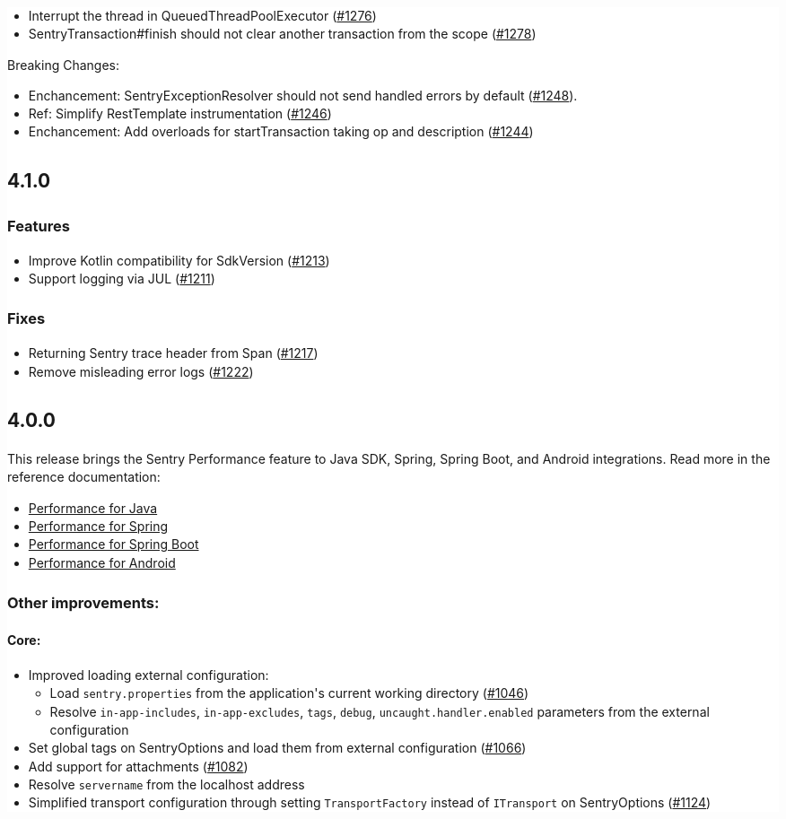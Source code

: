 - Interrupt the thread in QueuedThreadPoolExecutor ([#1276](https://github.com/getsentry/sentry-java/pull/1276))
- SentryTransaction#finish should not clear another transaction from the scope ([#1278](https://github.com/getsentry/sentry-java/pull/1278))

Breaking Changes:
- Enchancement: SentryExceptionResolver should not send handled errors by default ([#1248](https://github.com/getsentry/sentry-java/pull/1248)).
- Ref: Simplify RestTemplate instrumentation ([#1246](https://github.com/getsentry/sentry-java/pull/1246))
- Enchancement: Add overloads for startTransaction taking op and description ([#1244](https://github.com/getsentry/sentry-java/pull/1244))

## 4.1.0

### Features

- Improve Kotlin compatibility for SdkVersion ([#1213](https://github.com/getsentry/sentry-java/pull/1213))
- Support logging via JUL ([#1211](https://github.com/getsentry/sentry-java/pull/1211))

### Fixes

- Returning Sentry trace header from Span ([#1217](https://github.com/getsentry/sentry-java/pull/1217))
- Remove misleading error logs ([#1222](https://github.com/getsentry/sentry-java/pull/1222))

## 4.0.0

This release brings the Sentry Performance feature to Java SDK, Spring, Spring Boot, and Android integrations. Read more in the reference documentation:

- [Performance for Java](https://docs.sentry.io/platforms/java/performance/)
- [Performance for Spring](https://docs.sentry.io/platforms/java/guides/spring/)
- [Performance for Spring Boot](https://docs.sentry.io/platforms/java/guides/spring-boot/)
- [Performance for Android](https://docs.sentry.io/platforms/android/performance/)

### Other improvements:

#### Core:

- Improved loading external configuration:
  - Load `sentry.properties` from the application's current working directory ([#1046](https://github.com/getsentry/sentry-java/pull/1046))
  - Resolve `in-app-includes`, `in-app-excludes`, `tags`, `debug`, `uncaught.handler.enabled` parameters from the external configuration
- Set global tags on SentryOptions and load them from external configuration ([#1066](https://github.com/getsentry/sentry-java/pull/1066))
- Add support for attachments ([#1082](https://github.com/getsentry/sentry-java/pull/1082))
- Resolve `servername` from the localhost address
- Simplified transport configuration through setting `TransportFactory` instead of `ITransport` on SentryOptions ([#1124](https://github.com/getsentry/sentry-java/pull/1124))
